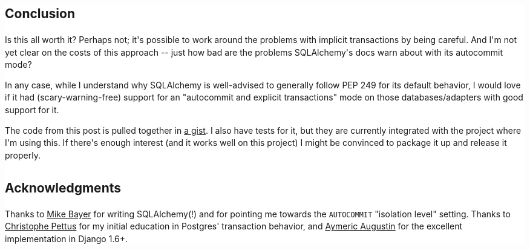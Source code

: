 [transaction.atomic]: https://docs.djangoproject.com/en/stable/topics/db/transactions/#django.db.transaction.atomic

## Conclusion

Is this all worth it? Perhaps not; it's possible to work around the
problems with implicit transactions by being careful. And I'm not yet
clear on the costs of this approach -- just how bad are the problems
SQLAlchemy's docs warn about with its autocommit mode?

In any case, while I understand why SQLAlchemy is well-advised to
generally follow PEP 249 for its default behavior, I would love if it
had (scary-warning-free) support for an "autocommit and explicit
transactions" mode on those databases/adapters with good support for it.

The code from this post is pulled together in [a gist]. I also have
tests for it, but they are currently integrated with the project where
I'm using this. If there's enough interest (and it works well on this
project) I might be convinced to package it up and release it properly.

[a gist]: https://gist.github.com/carljm/57bfb8616f11bceaf865

## Acknowledgments

Thanks to [Mike Bayer] for writing SQLAlchemy(!) and for pointing me
towards the `AUTOCOMMIT` "isolation level" setting. Thanks to
[Christophe Pettus] for my initial education in Postgres' transaction
behavior, and [Aymeric Augustin] for the excellent implementation in
Django 1.6+.

[mike bayer]: https://twitter.com/zzzeek
[christophe pettus]: http://thebuild.com/blog/
[aymeric augustin]: https://myks.org/en/


[sqlalchemy]: http://www.sqlalchemy.org/
[pep 249]: http://legacy.python.org/dev/peps/pep-0249/
[psycopg2]: http://initd.org/psycopg/docs/
[autocommit property]: http://initd.org/psycopg/docs/connection.html#connection.autocommit
[sqlalchemy]: http://www.sqlalchemy.org/
[django]: http://www.djangoproject.com
[transactions api]: https://docs.djangoproject.com/en/stable/topics/db/transactions/#transactions-upgrading-from-1-5
[prior work by christophe pettus]: https://github.com/Xof/xact
[transactions.atomic]: https://docs.djangoproject.com/en/stable/topics/db/transactions/#django.db.transaction.atomic
[savepoints]: http://www.postgresql.org/docs/9.2/static/sql-savepoint.html
[sqlalchemy]: http://www.sqlalchemy.org/
[autocommit mode]: http://docs.sqlalchemy.org/en/rel_0_9/orm/session.html#autocommit-mode
[postgres documentation]: http://www.postgresql.org/docs/9.2/static/transaction-iso.html
[and psycopg2]: http://initd.org/psycopg/docs/extensions.html#psycopg2.extensions.ISOLATION_LEVEL_AUTOCOMMIT
[vague warnings]: http://docs.sqlalchemy.org/en/rel_0_9/orm/session.html#autocommit-mode
